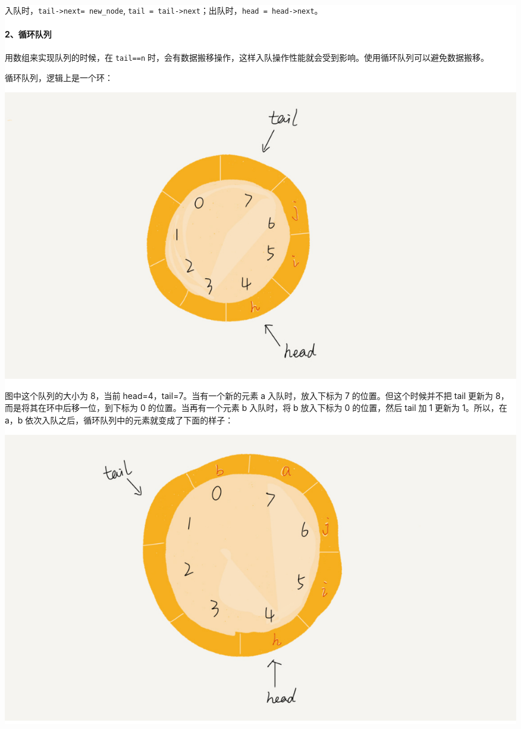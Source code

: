 入队时，`tail->next= new_node`, `tail = tail->next`；出队时，`head = head->next`。

#### 2、循环队列

用数组来实现队列的时候，在 `tail==n` 时，会有数据搬移操作，这样入队操作性能就会受到影响。使用循环队列可以避免数据搬移。

循环队列，逻辑上是一个环：

![img](/assets/58ba37bb4102b87d66dffe7148b0f990.jpg)

图中这个队列的大小为 8，当前 head=4，tail=7。当有一个新的元素 a 入队时，放入下标为 7 的位置。但这个时候并不把 tail 更新为 8，而是将其在环中后移一位，到下标为 0 的位置。当再有一个元素 b 入队时，将 b 放入下标为 0 的位置，然后 tail 加 1 更新为 1。所以，在 a，b 依次入队之后，循环队列中的元素就变成了下面的样子：

![img](/assets/71a41effb54ccea9dd463bde1b6abe80.jpg)
